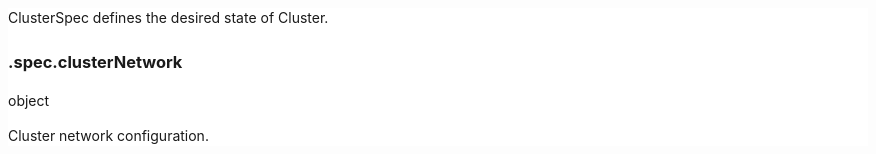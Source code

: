 </div>

<div class="property-description">
<p>ClusterSpec defines the desired state of Cluster.</p>

</div>

</div>
</div>

<div class="property depth-1">
<div class="property-header">
<h3 class="property-path" id="v1beta1-.spec.clusterNetwork">.spec.clusterNetwork</h3>
</div>
<div class="property-body">
<div class="property-meta">
<span class="property-type">object</span>

</div>

<div class="property-description">
<p>Cluster network configuration.</p>

</div>

</div>
</div>

<div class="property depth-2">
<div class="property-header">
